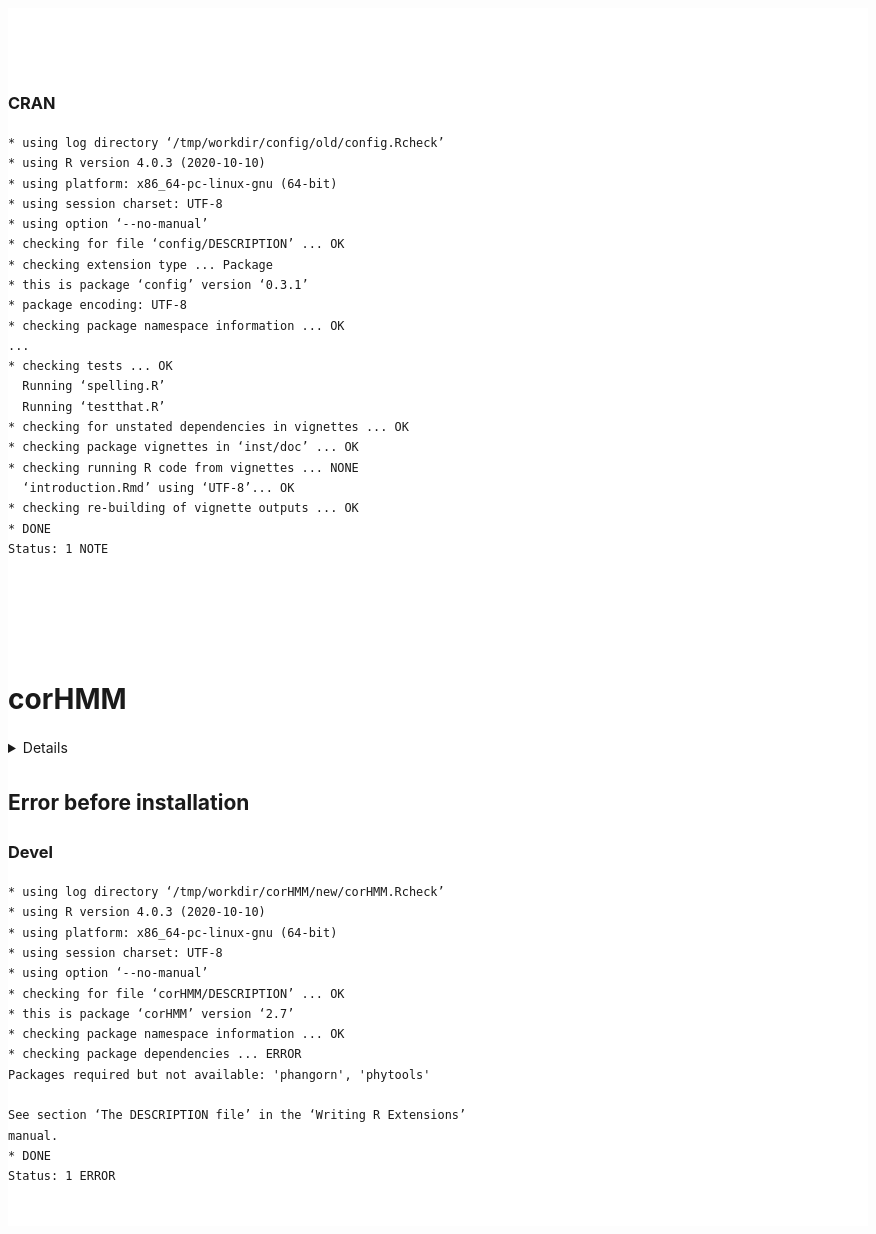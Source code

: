 ```




```
### CRAN

```
* using log directory ‘/tmp/workdir/config/old/config.Rcheck’
* using R version 4.0.3 (2020-10-10)
* using platform: x86_64-pc-linux-gnu (64-bit)
* using session charset: UTF-8
* using option ‘--no-manual’
* checking for file ‘config/DESCRIPTION’ ... OK
* checking extension type ... Package
* this is package ‘config’ version ‘0.3.1’
* package encoding: UTF-8
* checking package namespace information ... OK
...
* checking tests ... OK
  Running ‘spelling.R’
  Running ‘testthat.R’
* checking for unstated dependencies in vignettes ... OK
* checking package vignettes in ‘inst/doc’ ... OK
* checking running R code from vignettes ... NONE
  ‘introduction.Rmd’ using ‘UTF-8’... OK
* checking re-building of vignette outputs ... OK
* DONE
Status: 1 NOTE





```
# corHMM

<details></details>

## Error before installation

### Devel

```
* using log directory ‘/tmp/workdir/corHMM/new/corHMM.Rcheck’
* using R version 4.0.3 (2020-10-10)
* using platform: x86_64-pc-linux-gnu (64-bit)
* using session charset: UTF-8
* using option ‘--no-manual’
* checking for file ‘corHMM/DESCRIPTION’ ... OK
* this is package ‘corHMM’ version ‘2.7’
* checking package namespace information ... OK
* checking package dependencies ... ERROR
Packages required but not available: 'phangorn', 'phytools'

See section ‘The DESCRIPTION file’ in the ‘Writing R Extensions’
manual.
* DONE
Status: 1 ERROR



```